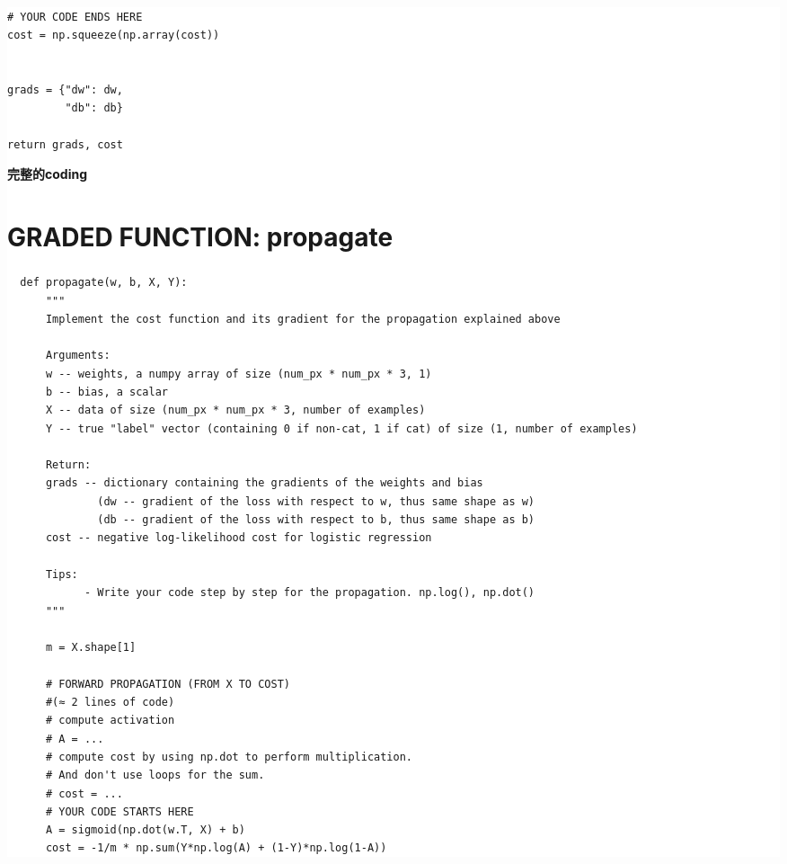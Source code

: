     # YOUR CODE ENDS HERE
    cost = np.squeeze(np.array(cost))

    
    grads = {"dw": dw,
             "db": db}
    
    return grads, cost

**完整的coding**

# GRADED FUNCTION: propagate

      def propagate(w, b, X, Y):
          """
          Implement the cost function and its gradient for the propagation explained above

          Arguments:
          w -- weights, a numpy array of size (num_px * num_px * 3, 1)
          b -- bias, a scalar
          X -- data of size (num_px * num_px * 3, number of examples)
          Y -- true "label" vector (containing 0 if non-cat, 1 if cat) of size (1, number of examples)

          Return:
          grads -- dictionary containing the gradients of the weights and bias
                  (dw -- gradient of the loss with respect to w, thus same shape as w)
                  (db -- gradient of the loss with respect to b, thus same shape as b)
          cost -- negative log-likelihood cost for logistic regression
    
          Tips:
                - Write your code step by step for the propagation. np.log(), np.dot()
          """
    
          m = X.shape[1]
    
          # FORWARD PROPAGATION (FROM X TO COST)
          #(≈ 2 lines of code)
          # compute activation
          # A = ...
          # compute cost by using np.dot to perform multiplication. 
          # And don't use loops for the sum.
          # cost = ...                                
          # YOUR CODE STARTS HERE
          A = sigmoid(np.dot(w.T, X) + b)
          cost = -1/m * np.sum(Y*np.log(A) + (1-Y)*np.log(1-A))
    